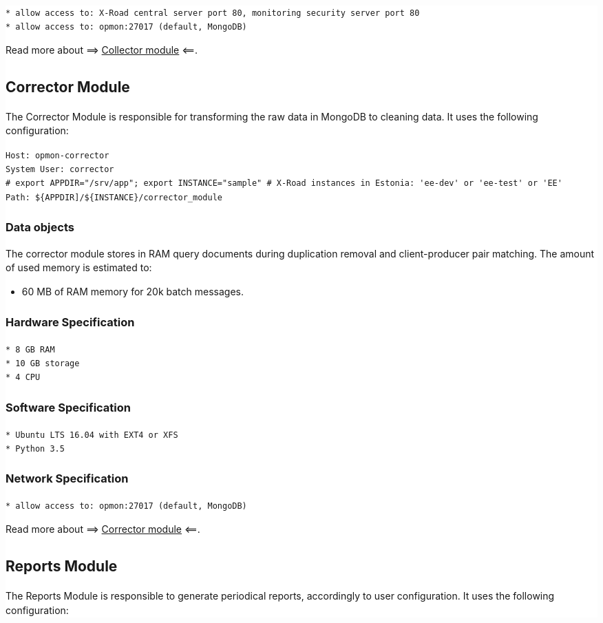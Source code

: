 ```
* allow access to: X-Road central server port 80, monitoring security server port 80
* allow access to: opmon:27017 (default, MongoDB)
```

Read more about ==> [Collector module](collector_module.md) <==.

## Corrector Module

The Corrector Module is responsible for transforming the raw data in MongoDB to cleaning data.
It uses the following configuration: 

```
Host: opmon-corrector
System User: corrector
# export APPDIR="/srv/app"; export INSTANCE="sample" # X-Road instances in Estonia: 'ee-dev' or 'ee-test' or 'EE'
Path: ${APPDIR]/${INSTANCE}/corrector_module
```

### Data objects

The corrector module stores in RAM query documents during duplication removal and client-producer pair matching. The amount of used memory is estimated to:

* 60 MB of RAM memory for 20k batch messages. 

### Hardware Specification

```
* 8 GB RAM
* 10 GB storage
* 4 CPU
```

### Software Specification

```
* Ubuntu LTS 16.04 with EXT4 or XFS
* Python 3.5
```

### Network Specification

```
* allow access to: opmon:27017 (default, MongoDB)
```

Read more about ==> [Corrector module](corrector_module.md) <==.

## Reports Module

The Reports Module is responsible to generate periodical reports, accordingly to user configuration.
It uses the following configuration: 
